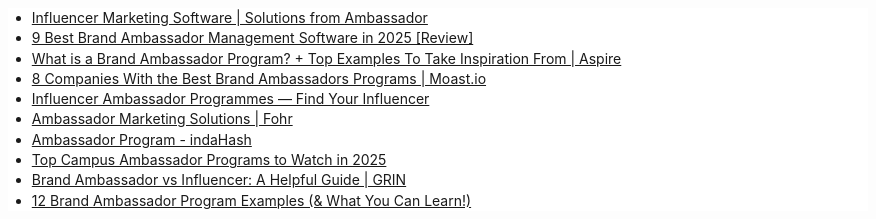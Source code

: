 - [Influencer Marketing Software | Solutions from Ambassador](https://www.getambassador.com/influencer-marketing-platform)
- [9 Best Brand Ambassador Management Software in 2025 [Review]](https://peertopeermarketing.co/brand-ambassador-management-software/)
- [What is a Brand Ambassador Program? + Top Examples To Take Inspiration From | Aspire](https://www.aspire.io/glossary/brand-ambassador-program)
- [8 Companies With the Best Brand Ambassadors Programs | Moast.io](https://www.moast.io/blog/8-companies-with-the-best-brand-ambassadors-programs)
- [Influencer Ambassador Programmes — Find Your Influencer](https://www.findyourinfluencer.co.uk/ambassador-programme)
- [Ambassador Marketing Solutions | Fohr](https://www.fohr.co/)
- [Ambassador Program - indaHash](https://indahash.com/ambassador-program/)
- [Top Campus Ambassador Programs to Watch in 2025](https://socialladderapp.com/blog/best-campus-ambassador-programs-2024/)
- [Brand Ambassador vs Influencer: A Helpful Guide | GRIN](https://grin.co/blog/brand-ambassador-vs-influencer-programs/)
- [12 Brand Ambassador Program Examples (& What You Can Learn!)](https://www.modash.io/blog/brand-ambassador-program-examples)
